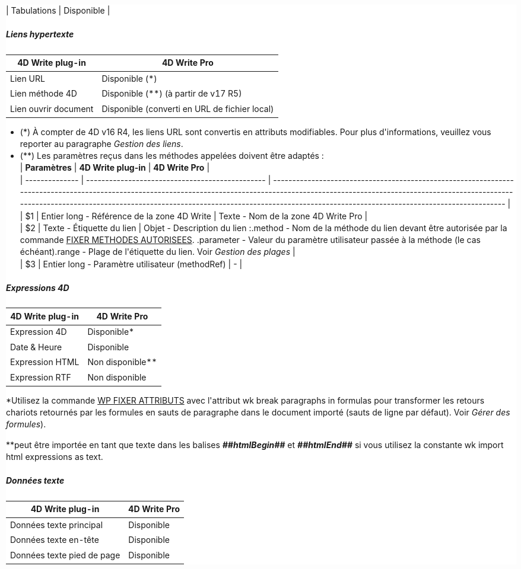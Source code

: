 | Tabulations                    | Disponible       |

##### Liens hypertexte 

| **4D Write plug-in** | **4D Write Pro**                              |
| -------------------- | --------------------------------------------- |
| Lien URL             | Disponible (\*)                               |
| Lien méthode 4D      | Disponible (\*\*) (à partir de v17 R5)        |
| Lien ouvrir document | Disponible (converti en URL de fichier local) |

* (\*) À compter de 4D v16 R4, les liens URL sont convertis en attributs modifiables. Pour plus d'informations, veuillez vous reporter au paragraphe *Gestion des liens*.
* (\*\*) Les paramètres reçus dans les méthodes appelées doivent être adaptés :  
| **Paramètres** | **4D Write plug-in**                            | **4D Write Pro**                                                                                                                                                                                                                                                                                                                |  
| -------------- | ----------------------------------------------- | ------------------------------------------------------------------------------------------------------------------------------------------------------------------------------------------------------------------------------------------------------------------------------------------------------------------------------- |  
| $1             | Entier long - Référence de la zone 4D Write     | Texte - Nom de la zone 4D Write Pro                                                                                                                                                                                                                                                                                             |  
| $2             | Texte - Étiquette du lien                       | Objet - Description du lien :.method - Nom de la méthode du lien devant être autorisée par la commande [FIXER METHODES AUTORISEES](../../commands/fixer-methodes-autorisees). .parameter - Valeur du paramètre utilisateur passée à la méthode (le cas échéant).range - Plage de l'étiquette du lien. Voir *Gestion des plages* |  
| $3             | Entier long - Paramètre utilisateur (methodRef) | \-                                                                                                                                                                                                                                                                                                                              |

##### Expressions 4D 

| **4D Write plug-in** | **4D Write Pro**   |
| -------------------- | ------------------ |
| Expression 4D        | Disponible\*       |
| Date & Heure         | Disponible         |
| Expression HTML      | Non disponible\*\* |
| Expression RTF       | Non disponible     |

\*Utilisez la commande [WP FIXER ATTRIBUTS](../commands/wp-fixer-attributs) avec l'attribut wk break paragraphs in formulas pour transformer les retours chariots retournés par les formules en sauts de paragraphe dans le document importé (sauts de ligne par défaut). Voir *Gérer des formules*).

\*\*peut être importée en tant que texte dans les balises ***##htmlBegin##*** et ***##htmlEnd##*** si vous utilisez la constante wk import html expressions as text.

##### Données texte 

| **4D Write plug-in**       | **4D Write Pro** |
| -------------------------- | ---------------- |
| Données texte principal    | Disponible       |
| Données texte en-tête      | Disponible       |
| Données texte pied de page | Disponible       |